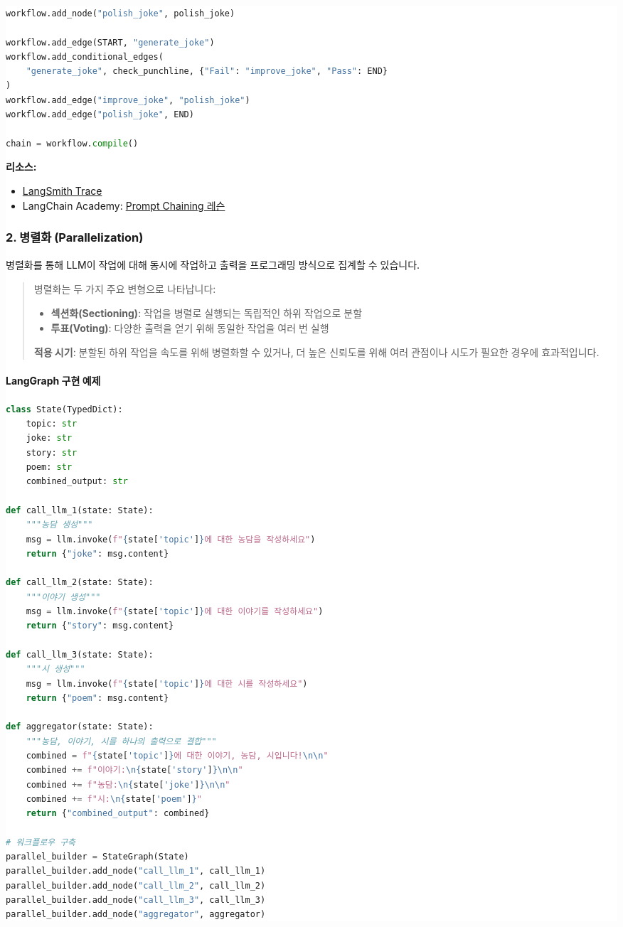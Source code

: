 ```python
workflow.add_node("polish_joke", polish_joke)

workflow.add_edge(START, "generate_joke")
workflow.add_conditional_edges(
    "generate_joke", check_punchline, {"Fail": "improve_joke", "Pass": END}
)
workflow.add_edge("improve_joke", "polish_joke")
workflow.add_edge("polish_joke", END)

chain = workflow.compile()
```

**리소스:**
- [LangSmith Trace](https://smith.langchain.com/public/a0281fca-3a71-46de-beee-791468607b75/r)
- LangChain Academy: [Prompt Chaining 레슨](https://academy.langchain.com/)

### 2. 병렬화 (Parallelization)

병렬화를 통해 LLM이 작업에 대해 동시에 작업하고 출력을 프로그래밍 방식으로 집계할 수 있습니다.

> 병렬화는 두 가지 주요 변형으로 나타납니다:
> - **섹션화(Sectioning)**: 작업을 병렬로 실행되는 독립적인 하위 작업으로 분할
> - **투표(Voting)**: 다양한 출력을 얻기 위해 동일한 작업을 여러 번 실행
>
> **적용 시기**: 분할된 하위 작업을 속도를 위해 병렬화할 수 있거나, 더 높은 신뢰도를 위해 여러 관점이나 시도가 필요한 경우에 효과적입니다.

#### LangGraph 구현 예제

```python
class State(TypedDict):
    topic: str
    joke: str
    story: str
    poem: str
    combined_output: str

def call_llm_1(state: State):
    """농담 생성"""
    msg = llm.invoke(f"{state['topic']}에 대한 농담을 작성하세요")
    return {"joke": msg.content}

def call_llm_2(state: State):
    """이야기 생성"""
    msg = llm.invoke(f"{state['topic']}에 대한 이야기를 작성하세요")
    return {"story": msg.content}

def call_llm_3(state: State):
    """시 생성"""
    msg = llm.invoke(f"{state['topic']}에 대한 시를 작성하세요")
    return {"poem": msg.content}

def aggregator(state: State):
    """농담, 이야기, 시를 하나의 출력으로 결합"""
    combined = f"{state['topic']}에 대한 이야기, 농담, 시입니다!\n\n"
    combined += f"이야기:\n{state['story']}\n\n"
    combined += f"농담:\n{state['joke']}\n\n"
    combined += f"시:\n{state['poem']}"
    return {"combined_output": combined}

# 워크플로우 구축
parallel_builder = StateGraph(State)
parallel_builder.add_node("call_llm_1", call_llm_1)
parallel_builder.add_node("call_llm_2", call_llm_2)
parallel_builder.add_node("call_llm_3", call_llm_3)
parallel_builder.add_node("aggregator", aggregator)
```